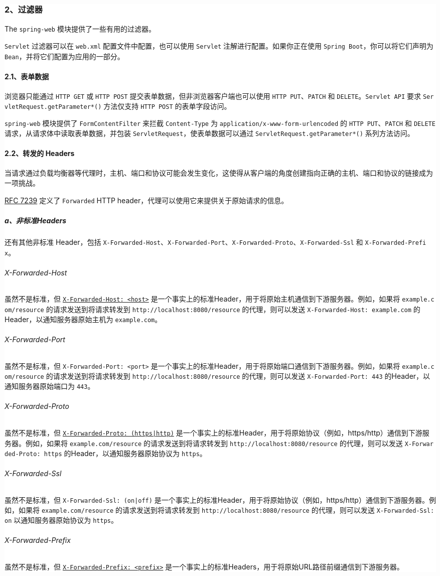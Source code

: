 ### 2、过滤器

The `spring-web` 模块提供了一些有用的过滤器。

`Servlet` 过滤器可以在 `web.xml` 配置文件中配置，也可以使用 `Servlet` 注解进行配置。如果你正在使用 `Spring Boot`，你可以将它们声明为 `Bean`，并将它们配置为应用的一部分。

#### 2.1、表单数据

浏览器只能通过 `HTTP GET` 或 `HTTP POST` 提交表单数据，但非浏览器客户端也可以使用 `HTTP PUT`、`PATCH` 和 `DELETE`。`Servlet API` 要求 `ServletRequest.getParameter*()` 方法仅支持 `HTTP POST` 的表单字段访问。

`spring-web` 模块提供了 `FormContentFilter` 来拦截 `Content-Type` 为 `application/x-www-form-urlencoded` 的 `HTTP PUT`、`PATCH` 和 `DELETE` 请求，从请求体中读取表单数据，并包装 `ServletRequest`，使表单数据可以通过 `ServletRequest.getParameter*()` 系列方法访问。

#### 2.2、转发的 Headers

当请求通过负载均衡器等代理时，主机、端口和协议可能会发生变化，这使得从客户端的角度创建指向正确的主机、端口和协议的链接成为一项挑战。

[RFC 7239](https://datatracker.ietf.org/doc/html/rfc7239) 定义了 `Forwarded` HTTP header，代理可以使用它来提供关于原始请求的信息。

##### a、非标准Headers

还有其他非标准 Header，包括 `X-Forwarded-Host`、`X-Forwarded-Port`、`X-Forwarded-Proto`、`X-Forwarded-Ssl` 和 `X-Forwarded-Prefix`。

###### X-Forwarded-Host

虽然不是标准，但 [`X-Forwarded-Host: <host>`](https://developer.mozilla.org/en-US/docs/Web/HTTP/Headers/X-Forwarded-Host) 是一个事实上的标准Header，用于将原始主机通信到下游服务器。例如，如果将 `example.com/resource` 的请求发送到将请求转发到 `http://localhost:8080/resource` 的代理，则可以发送 `X-Forwarded-Host: example.com` 的Header，以通知服务器原始主机为 `example.com`。

###### X-Forwarded-Port

虽然不是标准，但 `X-Forwarded-Port: <port>` 是一个事实上的标准Header，用于将原始端口通信到下游服务器。例如，如果将 `example.com/resource` 的请求发送到将请求转发到 `http://localhost:8080/resource` 的代理，则可以发送 `X-Forwarded-Port: 443` 的Header，以通知服务器原始端口为 `443`。

###### X-Forwarded-Proto

虽然不是标准，但 [`X-Forwarded-Proto: (https|http)`](https://developer.mozilla.org/en-US/docs/Web/HTTP/Headers/X-Forwarded-Proto) 是一个事实上的标准Header，用于将原始协议（例如，https/http）通信到下游服务器。例如，如果将 `example.com/resource` 的请求发送到将请求转发到 `http://localhost:8080/resource` 的代理，则可以发送 `X-Forwarded-Proto: https` 的Header，以通知服务器原始协议为 `https`。

###### X-Forwarded-Ssl

虽然不是标准，但 `X-Forwarded-Ssl: (on|off)` 是一个事实上的标准Header，用于将原始协议（例如，https/http）通信到下游服务器。例如，如果将 `example.com/resource` 的请求发送到将请求转发到 `http://localhost:8080/resource` 的代理，则可以发送 `X-Forwarded-Ssl: on` 以通知服务器原始协议为 `https`。

###### X-Forwarded-Prefix

虽然不是标准，但 [`X-Forwarded-Prefix: <prefix>`](https://microsoft.github.io/reverse-proxy/articles/transforms.html#defaults) 是一个事实上的标准Headers，用于将原始URL路径前缀通信到下游服务器。
